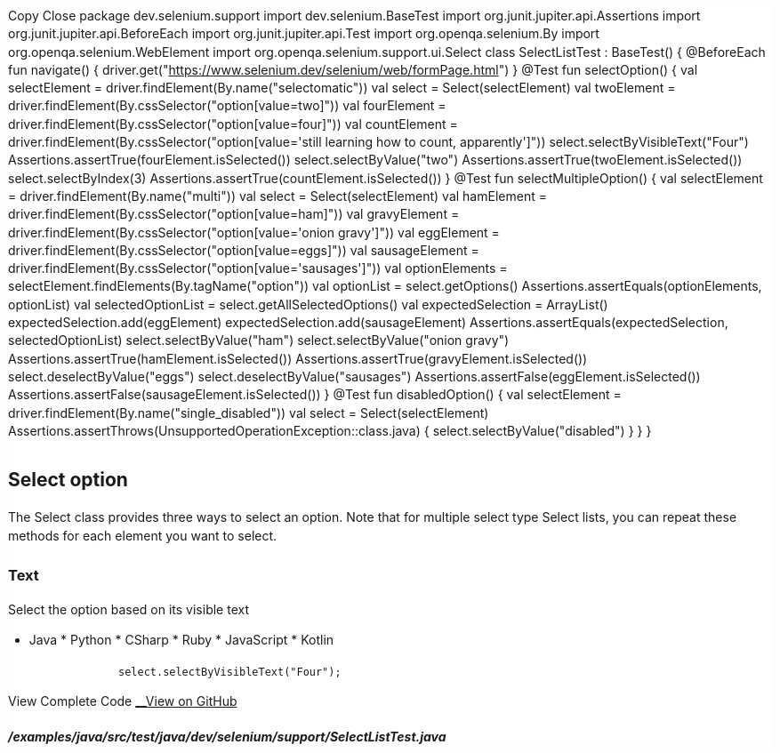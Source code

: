 Copy  Close               package dev.selenium.support          import dev.selenium.BaseTest     import org.junit.jupiter.api.Assertions     import org.junit.jupiter.api.BeforeEach     import org.junit.jupiter.api.Test     import org.openqa.selenium.By     import org.openqa.selenium.WebElement     import org.openqa.selenium.support.ui.Select          class SelectListTest : BaseTest() {              @BeforeEach       fun navigate() {         driver.get("https://www.selenium.dev/selenium/web/formPage.html")       }              @Test       fun selectOption() {         val selectElement = driver.findElement(By.name("selectomatic"))         val select = Select(selectElement)                  val twoElement = driver.findElement(By.cssSelector("option[value=two]"))         val fourElement = driver.findElement(By.cssSelector("option[value=four]"))         val countElement = driver.findElement(By.cssSelector("option[value='still learning how to count, apparently']"))                  select.selectByVisibleText("Four")         Assertions.assertTrue(fourElement.isSelected())              select.selectByValue("two")         Assertions.assertTrue(twoElement.isSelected())              select.selectByIndex(3)         Assertions.assertTrue(countElement.isSelected())       }              @Test       fun selectMultipleOption() {         val selectElement = driver.findElement(By.name("multi"))         val select = Select(selectElement)                  val hamElement = driver.findElement(By.cssSelector("option[value=ham]"))         val gravyElement = driver.findElement(By.cssSelector("option[value='onion gravy']"))         val eggElement = driver.findElement(By.cssSelector("option[value=eggs]"))         val sausageElement = driver.findElement(By.cssSelector("option[value='sausages']"))              val optionElements = selectElement.findElements(By.tagName("option"))         val optionList = select.getOptions()         Assertions.assertEquals(optionElements, optionList)              val selectedOptionList = select.getAllSelectedOptions()         val expectedSelection = ArrayList<WebElement>()            expectedSelection.add(eggElement)           expectedSelection.add(sausageElement)              Assertions.assertEquals(expectedSelection, selectedOptionList)              select.selectByValue("ham")         select.selectByValue("onion gravy")         Assertions.assertTrue(hamElement.isSelected())         Assertions.assertTrue(gravyElement.isSelected())              select.deselectByValue("eggs")         select.deselectByValue("sausages")         Assertions.assertFalse(eggElement.isSelected())         Assertions.assertFalse(sausageElement.isSelected())       }            @Test       fun disabledOption() {         val selectElement = driver.findElement(By.name("single_disabled"))         val select = Select(selectElement)                  Assertions.assertThrows(UnsupportedOperationException::class.java) {           select.selectByValue("disabled")         }       }     }     

## Select option

The Select class provides three ways to select an option. Note that for multiple select type Select lists, you can repeat these methods for each element you want to select.

### Text

Select the option based on its visible text

  * Java   * Python   * CSharp   * Ruby   * JavaScript   * Kotlin

                      select.selectByVisibleText("Four");

View Complete Code [__View on GitHub](https://github.com/SeleniumHQ/seleniumhq.github.io/blob/trunk//examples/java/src/test/java/dev/selenium/support/SelectListTest.java#L30)

##### /examples/java/src/test/java/dev/selenium/support/SelectListTest.java
